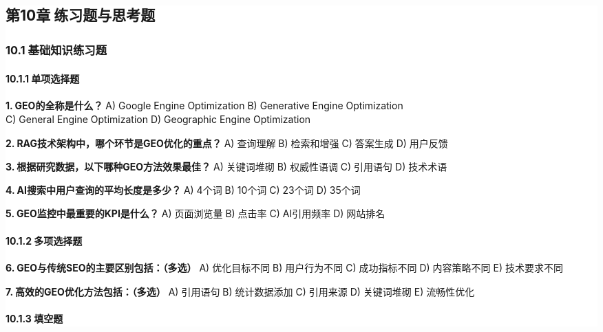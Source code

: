 ## 第10章 练习题与思考题

### 10.1 基础知识练习题

#### 10.1.1 单项选择题

**1. GEO的全称是什么？**
A) Google Engine Optimization
B) Generative Engine Optimization  
C) General Engine Optimization
D) Geographic Engine Optimization

**2. RAG技术架构中，哪个环节是GEO优化的重点？**
A) 查询理解
B) 检索和增强
C) 答案生成
D) 用户反馈

**3. 根据研究数据，以下哪种GEO方法效果最佳？**
A) 关键词堆砌
B) 权威性语调
C) 引用语句
D) 技术术语

**4. AI搜索中用户查询的平均长度是多少？**
A) 4个词
B) 10个词
C) 23个词
D) 35个词

**5. GEO监控中最重要的KPI是什么？**
A) 页面浏览量
B) 点击率
C) AI引用频率
D) 网站排名

#### 10.1.2 多项选择题

**6. GEO与传统SEO的主要区别包括：（多选）**
A) 优化目标不同
B) 用户行为不同
C) 成功指标不同
D) 内容策略不同
E) 技术要求不同

**7. 高效的GEO优化方法包括：（多选）**
A) 引用语句
B) 统计数据添加
C) 引用来源
D) 关键词堆砌
E) 流畅性优化

#### 10.1.3 填空题
